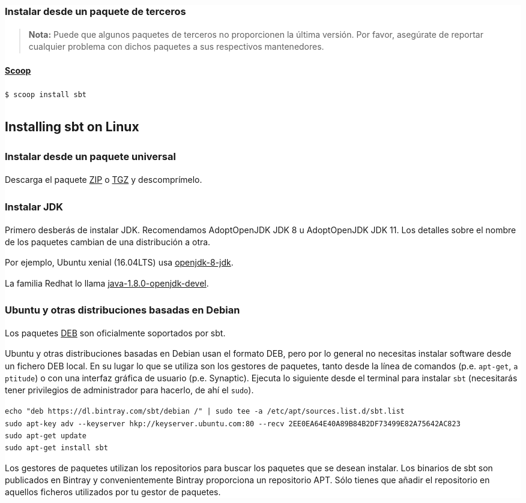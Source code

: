 ### Instalar desde un paquete de terceros

> **Nota:** Puede que algunos paquetes de terceros no proporcionen la última versión.
> Por favor, asegúrate de reportar cualquier problema con dichos paquetes a sus
> respectivos mantenedores.

#### [Scoop](https://scoop.sh/)

```
$ scoop install sbt
```


  [ZIP]: https://piccolo.link/sbt-1.3.2.zip
  [TGZ]: https://piccolo.link/sbt-1.3.2.tgz
  [RPM]: https://dl.bintray.com/sbt/rpm/sbt-1.3.2.rpm
  [DEB]: https://dl.bintray.com/sbt/debian/sbt-1.3.2.deb
  [Manual-Installation]: Manual-Installation.html
  [website127]: https://github.com/sbt/website/issues/127
  [cert-bug]: https://bugs.launchpad.net/ubuntu/+source/ca-certificates-java/+bug/1739631

Installing sbt on Linux
-----------------------

### Instalar desde un paquete universal

Descarga el paquete [ZIP][ZIP] o [TGZ][TGZ] y descomprímelo.

### Instalar JDK

Primero desberás de instalar JDK. Recomendamos AdoptOpenJDK JDK 8 u AdoptOpenJDK JDK 11.
Los detalles sobre el nombre de los paquetes cambian de una distribución a otra.

Por ejemplo, Ubuntu xenial (16.04LTS) usa
[openjdk-8-jdk](https://packages.ubuntu.com/hu/xenial/openjdk-8-jdk).

La familia Redhat lo llama
[java-1.8.0-openjdk-devel](https://apps.fedoraproject.org/packages/java-1.8.0-openjdk-devel).

### Ubuntu y otras distribuciones basadas en Debian

Los paquetes [DEB][DEB] son oficialmente soportados por sbt.

Ubuntu y otras distribuciones basadas en Debian usan el formato DEB, pero por lo
general no necesitas instalar software desde un fichero DEB local.
En su lugar lo que se utiliza son los gestores de paquetes, tanto desde la línea de
comandos (p.e. `apt-get`, `aptitude`) o con una interfaz gráfica de usuario
(p.e. Synaptic).
Ejecuta lo siguiente desde el terminal para instalar `sbt`
(necesitarás tener privilegios de administrador para hacerlo, de ahí el `sudo`).

    echo "deb https://dl.bintray.com/sbt/debian /" | sudo tee -a /etc/apt/sources.list.d/sbt.list
    sudo apt-key adv --keyserver hkp://keyserver.ubuntu.com:80 --recv 2EE0EA64E40A89B84B2DF73499E82A75642AC823
    sudo apt-get update
    sudo apt-get install sbt

Los gestores de paquetes utilizan los repositorios para buscar los paquetes que
se desean instalar. Los binarios de sbt son publicados en Bintray y
convenientemente Bintray proporciona un repositorio APT.
Sólo tienes que añadir el repositorio en aquellos ficheros utilizados por tu
gestor de paquetes.


  [Basic-Def]: Basic-Def.html
  [Scopes]: Scopes.html
  [Task-Graph]: Task-Graph.html
  [Basic-Def]: Basic-Def.html
  [Hello]: Hello.html
  [Running]: Running.html
  [MSI]: https://piccolo.link/sbt-1.3.2.msi
  [Setup-Notes]: ../docs/Setup-Notes.html
  [Mac]: Installing-sbt-on-Mac.html
  [Windows]: Installing-sbt-on-Windows.html
  [Linux]: Installing-sbt-on-Linux.html
  [AdoptOpenJDK]: https://adoptopenjdk.net/
  [MSI]: https://piccolo.link/sbt-1.3.2.msi
  [AdoptOpenJDK]: https://adoptopenjdk.net/
  [Basic-Def]: Basic-Def.html
  [Setup]: Setup.html
  [Running]: Running.html
  [Essential-sbt]: https://www.scalawilliam.com/essential-sbt/
  [ByExample]: sbt-by-example.html
  [Setup]: Setup.html
  [Organizing-Build]: Organizing-Build.html
  [ByExample]: sbt-by-example.html
  [Setup]: Setup.html
  [Triggered-Execution]: ../docs/Triggered-Execution.html
  [Command-Line-Reference]: ../docs/Command-Line-Reference.html
  [Task-Graph]: Task-Graph.html
  [Bare-Def]: Bare-Def.html
  [Full-Def]: Full-Def.html
  [Running]: Running.html
  [Library-Dependencies]: Library-Dependencies.html
  [Input-Tasks]: ../docs/Input-Tasks.html
  [Basic-Def]: Basic-Def.html
  [Scopes]: Scopes.html
  [Directories]: Directories.html
  [Organizing-Build]: Organizing-Build.html
  [Basic-Def]: Basic-Def.html
  [Scopes]: Scopes.html
  [Make]: https://en.wikipedia.org/wiki/Make_(software)
  [Ant]: http://ant.apache.org/
  [Rake]: https://ruby.github.io/rake/
  [Basic-Def]: Basic-Def.html
  [Task-Graph]: Task-Graph.html
  [Library-Dependencies]: Library-Dependencies.html
  [Multi-Project]: Multi-Project.html
  [Inspecting-Settings]: ../docs/Inspecting-Settings.html
  [Scope-Delegation]: Scope-Delegation.html
  [Scopes]: Scopes.html
  [Basic-Def]: Basic-Def.html
  [Scopes]: Scopes.html